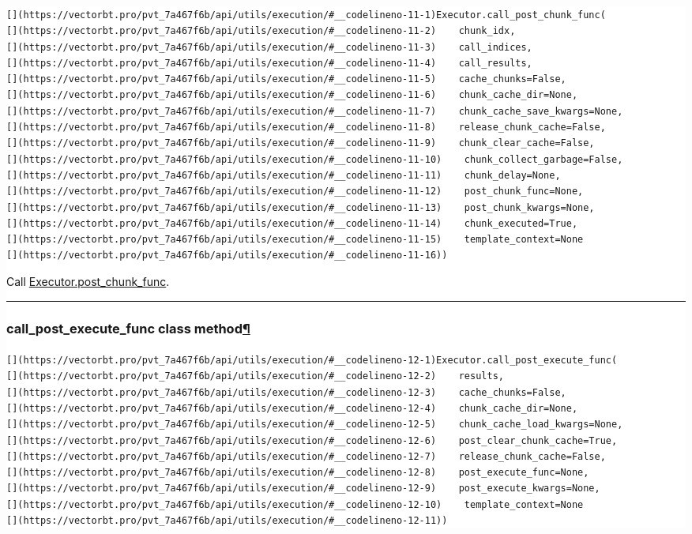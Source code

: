     
    [](https://vectorbt.pro/pvt_7a467f6b/api/utils/execution/#__codelineno-11-1)Executor.call_post_chunk_func(
    [](https://vectorbt.pro/pvt_7a467f6b/api/utils/execution/#__codelineno-11-2)    chunk_idx,
    [](https://vectorbt.pro/pvt_7a467f6b/api/utils/execution/#__codelineno-11-3)    call_indices,
    [](https://vectorbt.pro/pvt_7a467f6b/api/utils/execution/#__codelineno-11-4)    call_results,
    [](https://vectorbt.pro/pvt_7a467f6b/api/utils/execution/#__codelineno-11-5)    cache_chunks=False,
    [](https://vectorbt.pro/pvt_7a467f6b/api/utils/execution/#__codelineno-11-6)    chunk_cache_dir=None,
    [](https://vectorbt.pro/pvt_7a467f6b/api/utils/execution/#__codelineno-11-7)    chunk_cache_save_kwargs=None,
    [](https://vectorbt.pro/pvt_7a467f6b/api/utils/execution/#__codelineno-11-8)    release_chunk_cache=False,
    [](https://vectorbt.pro/pvt_7a467f6b/api/utils/execution/#__codelineno-11-9)    chunk_clear_cache=False,
    [](https://vectorbt.pro/pvt_7a467f6b/api/utils/execution/#__codelineno-11-10)    chunk_collect_garbage=False,
    [](https://vectorbt.pro/pvt_7a467f6b/api/utils/execution/#__codelineno-11-11)    chunk_delay=None,
    [](https://vectorbt.pro/pvt_7a467f6b/api/utils/execution/#__codelineno-11-12)    post_chunk_func=None,
    [](https://vectorbt.pro/pvt_7a467f6b/api/utils/execution/#__codelineno-11-13)    post_chunk_kwargs=None,
    [](https://vectorbt.pro/pvt_7a467f6b/api/utils/execution/#__codelineno-11-14)    chunk_executed=True,
    [](https://vectorbt.pro/pvt_7a467f6b/api/utils/execution/#__codelineno-11-15)    template_context=None
    [](https://vectorbt.pro/pvt_7a467f6b/api/utils/execution/#__codelineno-11-16))
    

Call [Executor.post_chunk_func](https://vectorbt.pro/pvt_7a467f6b/api/utils/execution/#vectorbtpro.utils.execution.Executor.post_chunk_func "vectorbtpro.utils.execution.Executor.post_chunk_func").

* * *

### call_post_execute_func class method[](https://github.com/polakowo/vectorbt.pro/blob/6e344a8230eaf718593f4570378486ee1d4178f6/vectorbtpro/utils/execution.py#L1774-L1825 "Jump to source")[¶](https://vectorbt.pro/pvt_7a467f6b/api/utils/execution/#vectorbtpro.utils.execution.Executor.call_post_execute_func "Permanent link")
    
    
    [](https://vectorbt.pro/pvt_7a467f6b/api/utils/execution/#__codelineno-12-1)Executor.call_post_execute_func(
    [](https://vectorbt.pro/pvt_7a467f6b/api/utils/execution/#__codelineno-12-2)    results,
    [](https://vectorbt.pro/pvt_7a467f6b/api/utils/execution/#__codelineno-12-3)    cache_chunks=False,
    [](https://vectorbt.pro/pvt_7a467f6b/api/utils/execution/#__codelineno-12-4)    chunk_cache_dir=None,
    [](https://vectorbt.pro/pvt_7a467f6b/api/utils/execution/#__codelineno-12-5)    chunk_cache_load_kwargs=None,
    [](https://vectorbt.pro/pvt_7a467f6b/api/utils/execution/#__codelineno-12-6)    post_clear_chunk_cache=True,
    [](https://vectorbt.pro/pvt_7a467f6b/api/utils/execution/#__codelineno-12-7)    release_chunk_cache=False,
    [](https://vectorbt.pro/pvt_7a467f6b/api/utils/execution/#__codelineno-12-8)    post_execute_func=None,
    [](https://vectorbt.pro/pvt_7a467f6b/api/utils/execution/#__codelineno-12-9)    post_execute_kwargs=None,
    [](https://vectorbt.pro/pvt_7a467f6b/api/utils/execution/#__codelineno-12-10)    template_context=None
    [](https://vectorbt.pro/pvt_7a467f6b/api/utils/execution/#__codelineno-12-11))
    